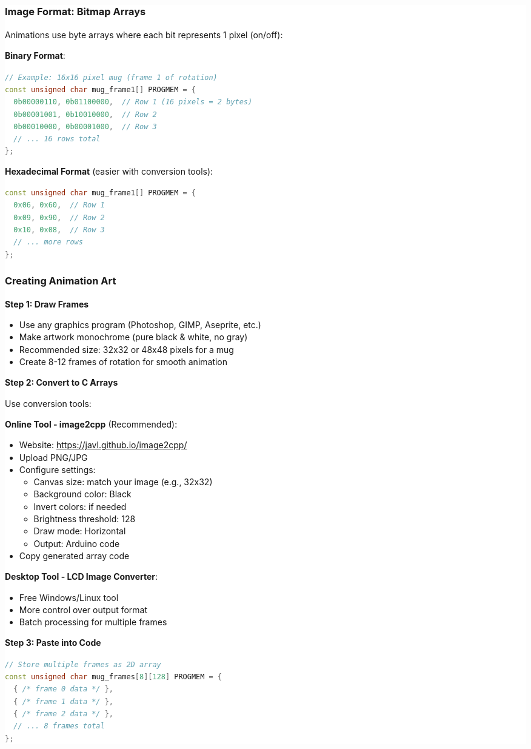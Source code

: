 ### Image Format: Bitmap Arrays

Animations use byte arrays where each bit represents 1 pixel (on/off):

**Binary Format**:
```cpp
// Example: 16x16 pixel mug (frame 1 of rotation)
const unsigned char mug_frame1[] PROGMEM = {
  0b00000110, 0b01100000,  // Row 1 (16 pixels = 2 bytes)
  0b00001001, 0b10010000,  // Row 2
  0b00010000, 0b00001000,  // Row 3
  // ... 16 rows total
};
```

**Hexadecimal Format** (easier with conversion tools):
```cpp
const unsigned char mug_frame1[] PROGMEM = {
  0x06, 0x60,  // Row 1
  0x09, 0x90,  // Row 2
  0x10, 0x08,  // Row 3
  // ... more rows
};
```

### Creating Animation Art

**Step 1: Draw Frames**
- Use any graphics program (Photoshop, GIMP, Aseprite, etc.)
- Make artwork monochrome (pure black & white, no gray)
- Recommended size: 32x32 or 48x48 pixels for a mug
- Create 8-12 frames of rotation for smooth animation

**Step 2: Convert to C Arrays**

Use conversion tools:

**Online Tool - image2cpp** (Recommended):
- Website: https://javl.github.io/image2cpp/
- Upload PNG/JPG
- Configure settings:
  - Canvas size: match your image (e.g., 32x32)
  - Background color: Black
  - Invert colors: if needed
  - Brightness threshold: 128
  - Draw mode: Horizontal
  - Output: Arduino code
- Copy generated array code

**Desktop Tool - LCD Image Converter**:
- Free Windows/Linux tool
- More control over output format
- Batch processing for multiple frames

**Step 3: Paste into Code**
```cpp
// Store multiple frames as 2D array
const unsigned char mug_frames[8][128] PROGMEM = {
  { /* frame 0 data */ },
  { /* frame 1 data */ },
  { /* frame 2 data */ },
  // ... 8 frames total
};
```
